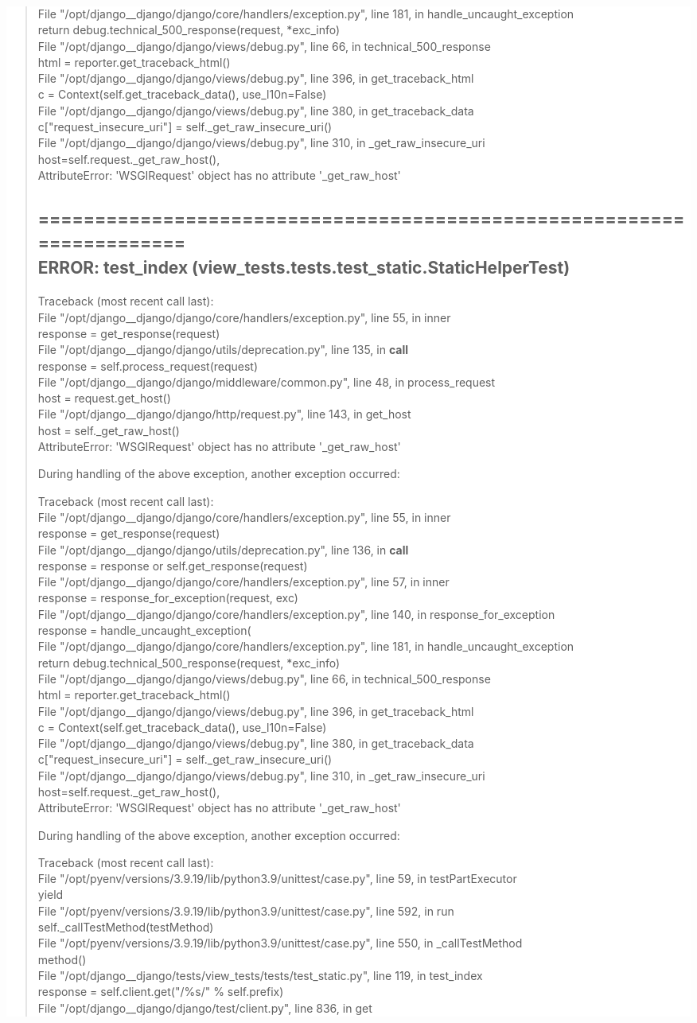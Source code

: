 >   File "/opt/django__django/django/core/handlers/exception.py", line 181, in handle_uncaught_exception  
>     return debug.technical_500_response(request, *exc_info)  
>   File "/opt/django__django/django/views/debug.py", line 66, in technical_500_response  
>     html = reporter.get_traceback_html()  
>   File "/opt/django__django/django/views/debug.py", line 396, in get_traceback_html  
>     c = Context(self.get_traceback_data(), use_l10n=False)  
>   File "/opt/django__django/django/views/debug.py", line 380, in get_traceback_data  
>     c["request_insecure_uri"] = self._get_raw_insecure_uri()  
>   File "/opt/django__django/django/views/debug.py", line 310, in _get_raw_insecure_uri  
>     host=self.request._get_raw_host(),  
> AttributeError: 'WSGIRequest' object has no attribute '_get_raw_host'  
>   
> ======================================================================  
> ERROR: test_index (view_tests.tests.test_static.StaticHelperTest)  
> ----------------------------------------------------------------------  
> Traceback (most recent call last):  
>   File "/opt/django__django/django/core/handlers/exception.py", line 55, in inner  
>     response = get_response(request)  
>   File "/opt/django__django/django/utils/deprecation.py", line 135, in __call__  
>     response = self.process_request(request)  
>   File "/opt/django__django/django/middleware/common.py", line 48, in process_request  
>     host = request.get_host()  
>   File "/opt/django__django/django/http/request.py", line 143, in get_host  
>     host = self._get_raw_host()  
> AttributeError: 'WSGIRequest' object has no attribute '_get_raw_host'  
>   
> During handling of the above exception, another exception occurred:  
>   
> Traceback (most recent call last):  
>   File "/opt/django__django/django/core/handlers/exception.py", line 55, in inner  
>     response = get_response(request)  
>   File "/opt/django__django/django/utils/deprecation.py", line 136, in __call__  
>     response = response or self.get_response(request)  
>   File "/opt/django__django/django/core/handlers/exception.py", line 57, in inner  
>     response = response_for_exception(request, exc)  
>   File "/opt/django__django/django/core/handlers/exception.py", line 140, in response_for_exception  
>     response = handle_uncaught_exception(  
>   File "/opt/django__django/django/core/handlers/exception.py", line 181, in handle_uncaught_exception  
>     return debug.technical_500_response(request, *exc_info)  
>   File "/opt/django__django/django/views/debug.py", line 66, in technical_500_response  
>     html = reporter.get_traceback_html()  
>   File "/opt/django__django/django/views/debug.py", line 396, in get_traceback_html  
>     c = Context(self.get_traceback_data(), use_l10n=False)  
>   File "/opt/django__django/django/views/debug.py", line 380, in get_traceback_data  
>     c["request_insecure_uri"] = self._get_raw_insecure_uri()  
>   File "/opt/django__django/django/views/debug.py", line 310, in _get_raw_insecure_uri  
>     host=self.request._get_raw_host(),  
> AttributeError: 'WSGIRequest' object has no attribute '_get_raw_host'  
>   
> During handling of the above exception, another exception occurred:  
>   
> Traceback (most recent call last):  
>   File "/opt/pyenv/versions/3.9.19/lib/python3.9/unittest/case.py", line 59, in testPartExecutor  
>     yield  
>   File "/opt/pyenv/versions/3.9.19/lib/python3.9/unittest/case.py", line 592, in run  
>     self._callTestMethod(testMethod)  
>   File "/opt/pyenv/versions/3.9.19/lib/python3.9/unittest/case.py", line 550, in _callTestMethod  
>     method()  
>   File "/opt/django__django/tests/view_tests/tests/test_static.py", line 119, in test_index  
>     response = self.client.get("/%s/" % self.prefix)  
>   File "/opt/django__django/django/test/client.py", line 836, in get  